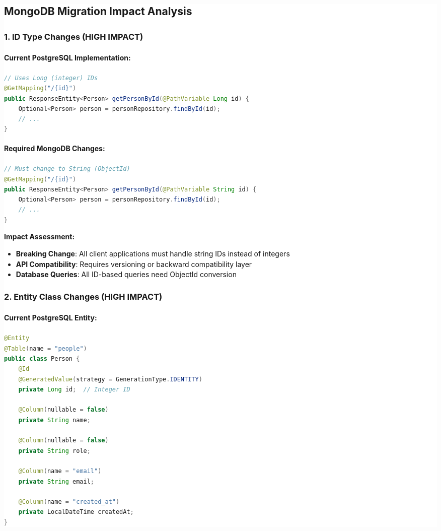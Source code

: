 ## MongoDB Migration Impact Analysis

### 1. ID Type Changes (HIGH IMPACT)

#### Current PostgreSQL Implementation:
```java
// Uses Long (integer) IDs
@GetMapping("/{id}")
public ResponseEntity<Person> getPersonById(@PathVariable Long id) {
    Optional<Person> person = personRepository.findById(id);
    // ...
}
```

#### Required MongoDB Changes:
```java
// Must change to String (ObjectId)
@GetMapping("/{id}")
public ResponseEntity<Person> getPersonById(@PathVariable String id) {
    Optional<Person> person = personRepository.findById(id);
    // ...
}
```

**Impact Assessment:**
- **Breaking Change**: All client applications must handle string IDs instead of integers
- **API Compatibility**: Requires versioning or backward compatibility layer
- **Database Queries**: All ID-based queries need ObjectId conversion

### 2. Entity Class Changes (HIGH IMPACT)

#### Current PostgreSQL Entity:
```java
@Entity
@Table(name = "people")
public class Person {
    @Id
    @GeneratedValue(strategy = GenerationType.IDENTITY)
    private Long id;  // Integer ID
    
    @Column(nullable = false)
    private String name;
    
    @Column(nullable = false)
    private String role;
    
    @Column(name = "email")
    private String email;
    
    @Column(name = "created_at")
    private LocalDateTime createdAt;
}
```
